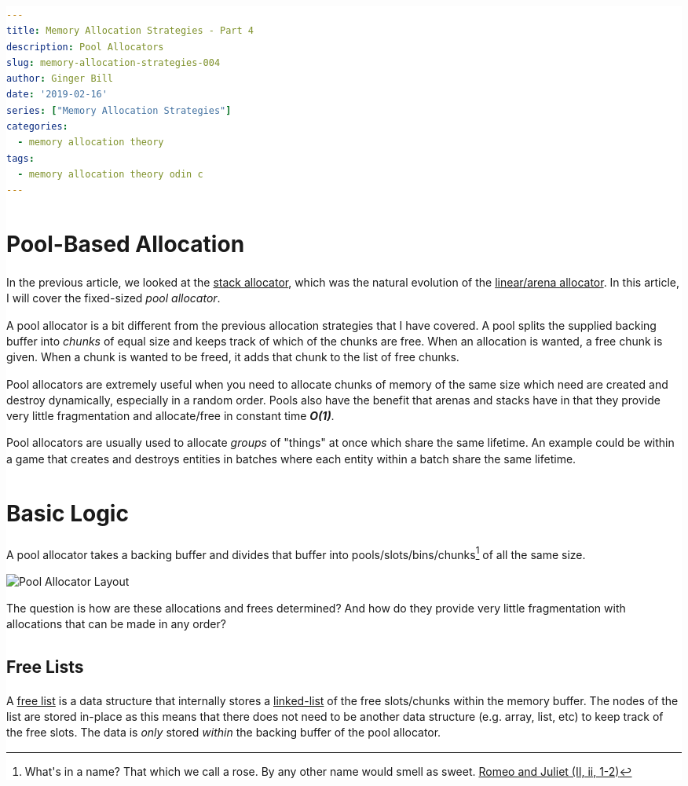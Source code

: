 ```yaml
---
title: Memory Allocation Strategies - Part 4
description: Pool Allocators
slug: memory-allocation-strategies-004
author: Ginger Bill
date: '2019-02-16'
series: ["Memory Allocation Strategies"]
categories:
  - memory allocation theory
tags:
  - memory allocation theory odin c
---
```



# Pool-Based Allocation

In the previous article, we looked at the [stack allocator](/article/2019/02/15/memory-allocation-strategies-003/), which was the natural evolution of the [linear/arena allocator](/article/2019/02/08/memory-allocation-strategies-002/). In this article, I will cover the fixed-sized _pool allocator_.

A pool allocator is a bit different from the previous allocation strategies that I have covered. A pool splits the supplied backing buffer into _chunks_ of equal size and keeps track of which of the chunks are free. When an allocation is wanted, a free chunk is given. When a chunk is wanted to be freed, it adds that chunk to the list of free chunks.

Pool allocators are extremely useful when you need to allocate chunks of memory of the same size which need are created and destroy dynamically, especially in a random order. Pools also have the benefit that arenas and stacks have in that they provide very little fragmentation and allocate/free in constant time _**O(1)**_.

Pool allocators are usually used to allocate _groups_ of "things" at once which share the same lifetime. An example could be within a game that creates and destroys entities in batches where each entity within a batch share the same lifetime.

# Basic Logic

A pool allocator takes a backing buffer and divides that buffer into pools/slots/bins/chunks[^terms] of all the same size.

[^terms]: What's in a name? That which we call a rose. By any other name would smell as sweet. [Romeo and Juliet (II, ii, 1-2)](https://www.owleyes.org/text/romeo-and-juliet/read/act-ii-scene-ii)

![Pool Allocator Layout](/images/memory-allocation-strategies/pool_allocator.svg#center)

The question is how are these allocations and frees determined? And how do they provide very little fragmentation with allocations that can be made in any order?

## Free Lists

A [free list](https://wikipedia.org/wiki/Free_list) is a data structure that internally stores a [linked-list](https://wikipedia.org/wiki/Linked_list) of the free slots/chunks within the memory buffer. The nodes of the list are stored in-place as this means that there does not need to be another data structure (e.g. array, list, etc) to keep track of the free slots. The data is _only_ stored _within_ the backing buffer of the pool allocator.


[^free-chunk]: If there is not an available free chunk, it will point to nothing (`NULL`).